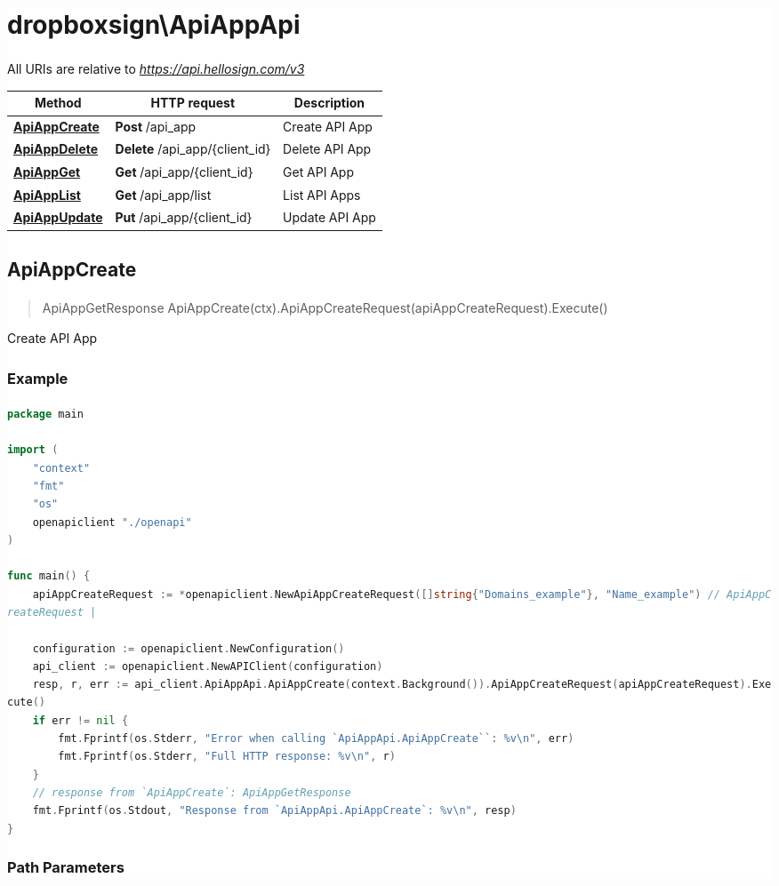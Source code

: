 # dropboxsign\ApiAppApi

All URIs are relative to *https://api.hellosign.com/v3*

Method | HTTP request | Description
------------- | ------------- | -------------
[**ApiAppCreate**](ApiAppApi.md#ApiAppCreate) | **Post** /api_app | Create API App
[**ApiAppDelete**](ApiAppApi.md#ApiAppDelete) | **Delete** /api_app/{client_id} | Delete API App
[**ApiAppGet**](ApiAppApi.md#ApiAppGet) | **Get** /api_app/{client_id} | Get API App
[**ApiAppList**](ApiAppApi.md#ApiAppList) | **Get** /api_app/list | List API Apps
[**ApiAppUpdate**](ApiAppApi.md#ApiAppUpdate) | **Put** /api_app/{client_id} | Update API App



## ApiAppCreate

> ApiAppGetResponse ApiAppCreate(ctx).ApiAppCreateRequest(apiAppCreateRequest).Execute()

Create API App



### Example

```go
package main

import (
    "context"
    "fmt"
    "os"
    openapiclient "./openapi"
)

func main() {
    apiAppCreateRequest := *openapiclient.NewApiAppCreateRequest([]string{"Domains_example"}, "Name_example") // ApiAppCreateRequest | 

    configuration := openapiclient.NewConfiguration()
    api_client := openapiclient.NewAPIClient(configuration)
    resp, r, err := api_client.ApiAppApi.ApiAppCreate(context.Background()).ApiAppCreateRequest(apiAppCreateRequest).Execute()
    if err != nil {
        fmt.Fprintf(os.Stderr, "Error when calling `ApiAppApi.ApiAppCreate``: %v\n", err)
        fmt.Fprintf(os.Stderr, "Full HTTP response: %v\n", r)
    }
    // response from `ApiAppCreate`: ApiAppGetResponse
    fmt.Fprintf(os.Stdout, "Response from `ApiAppApi.ApiAppCreate`: %v\n", resp)
}
```

### Path Parameters

